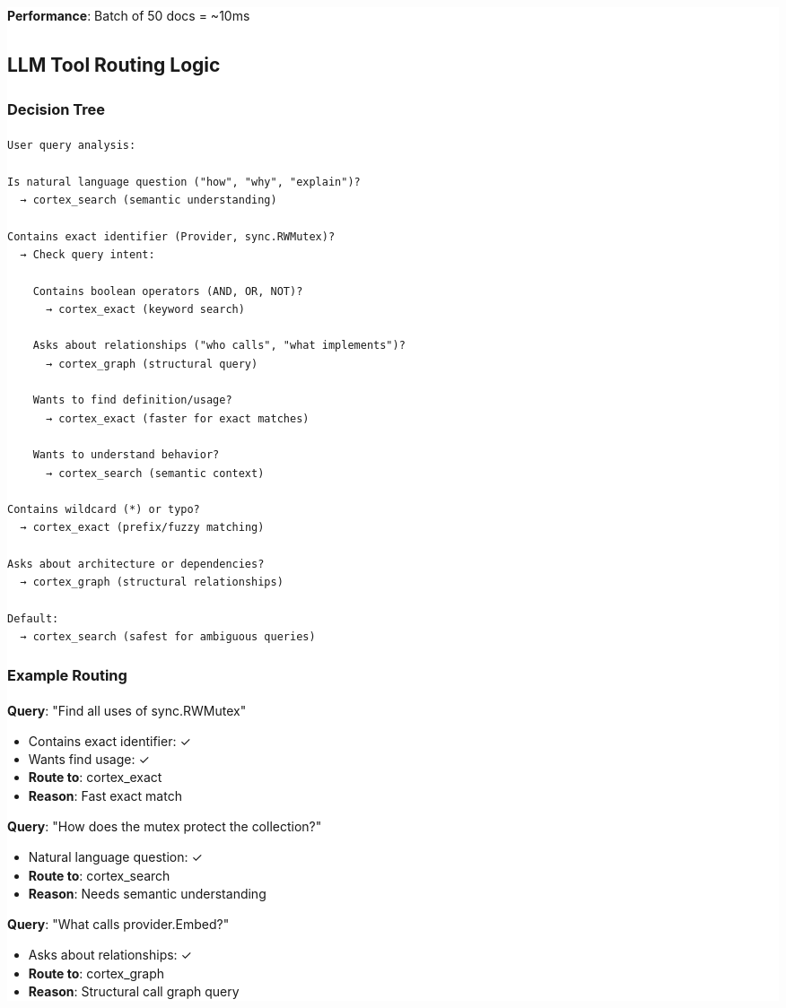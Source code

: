 **Performance**: Batch of 50 docs = ~10ms

## LLM Tool Routing Logic

### Decision Tree

```
User query analysis:

Is natural language question ("how", "why", "explain")?
  → cortex_search (semantic understanding)

Contains exact identifier (Provider, sync.RWMutex)?
  → Check query intent:

    Contains boolean operators (AND, OR, NOT)?
      → cortex_exact (keyword search)

    Asks about relationships ("who calls", "what implements")?
      → cortex_graph (structural query)

    Wants to find definition/usage?
      → cortex_exact (faster for exact matches)

    Wants to understand behavior?
      → cortex_search (semantic context)

Contains wildcard (*) or typo?
  → cortex_exact (prefix/fuzzy matching)

Asks about architecture or dependencies?
  → cortex_graph (structural relationships)

Default:
  → cortex_search (safest for ambiguous queries)
```

### Example Routing

**Query**: "Find all uses of sync.RWMutex"
- Contains exact identifier: ✓
- Wants find usage: ✓
- **Route to**: cortex_exact
- **Reason**: Fast exact match

**Query**: "How does the mutex protect the collection?"
- Natural language question: ✓
- **Route to**: cortex_search
- **Reason**: Needs semantic understanding

**Query**: "What calls provider.Embed?"
- Asks about relationships: ✓
- **Route to**: cortex_graph
- **Reason**: Structural call graph query
